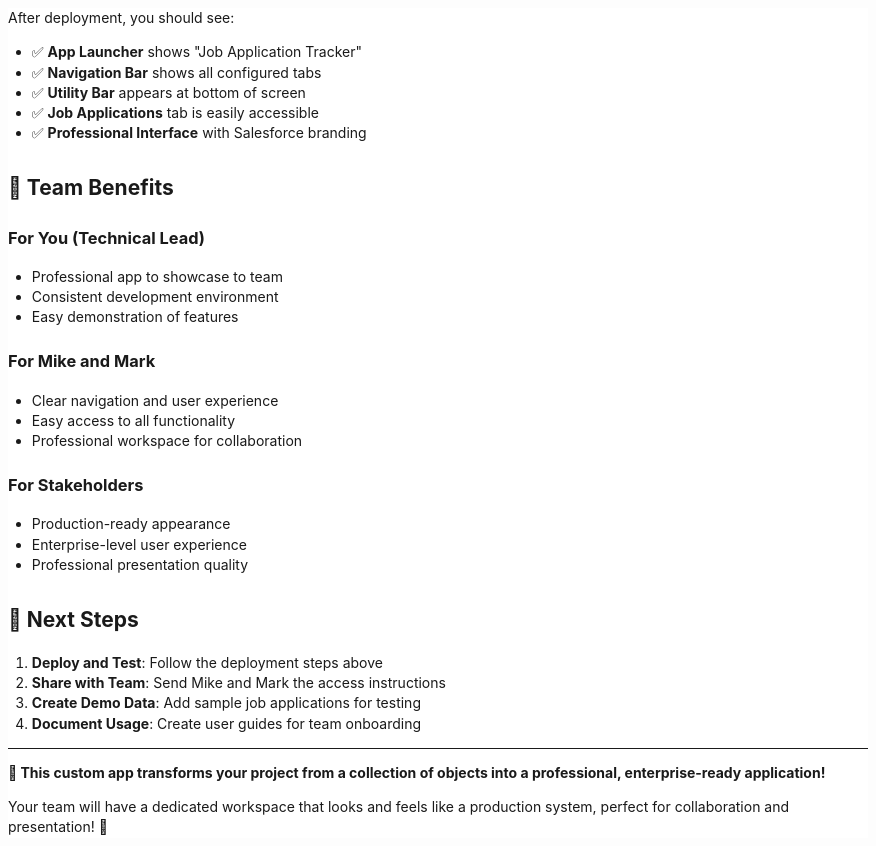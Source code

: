 After deployment, you should see:
- ✅ **App Launcher** shows "Job Application Tracker"
- ✅ **Navigation Bar** shows all configured tabs
- ✅ **Utility Bar** appears at bottom of screen
- ✅ **Job Applications** tab is easily accessible
- ✅ **Professional Interface** with Salesforce branding

## 👥 **Team Benefits**

### **For You (Technical Lead)**
- Professional app to showcase to team
- Consistent development environment
- Easy demonstration of features

### **For Mike and Mark**
- Clear navigation and user experience
- Easy access to all functionality
- Professional workspace for collaboration

### **For Stakeholders**
- Production-ready appearance
- Enterprise-level user experience
- Professional presentation quality

## 🚀 **Next Steps**

1. **Deploy and Test**: Follow the deployment steps above
2. **Share with Team**: Send Mike and Mark the access instructions
3. **Create Demo Data**: Add sample job applications for testing
4. **Document Usage**: Create user guides for team onboarding

---

**🎯 This custom app transforms your project from a collection of objects into a professional, enterprise-ready application!** 

Your team will have a dedicated workspace that looks and feels like a production system, perfect for collaboration and presentation! 🌟
